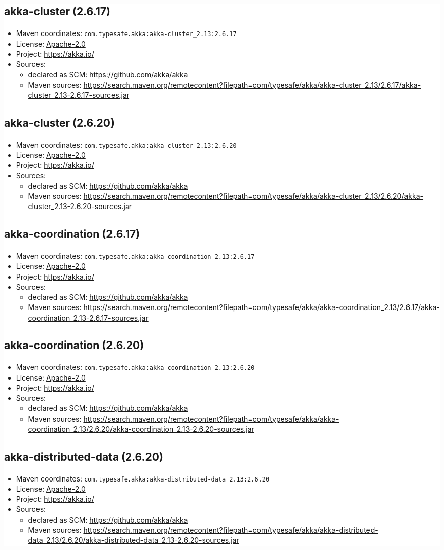 
## akka-cluster (2.6.17)

* Maven coordinates: `com.typesafe.akka:akka-cluster_2.13:2.6.17`
* License: [Apache-2.0](https://spdx.org/licenses/Apache-2.0.html)
* Project: https://akka.io/
* Sources: 
   * declared as SCM: https://github.com/akka/akka
   * Maven sources: https://search.maven.org/remotecontent?filepath=com/typesafe/akka/akka-cluster_2.13/2.6.17/akka-cluster_2.13-2.6.17-sources.jar


## akka-cluster (2.6.20)

* Maven coordinates: `com.typesafe.akka:akka-cluster_2.13:2.6.20`
* License: [Apache-2.0](https://spdx.org/licenses/Apache-2.0.html)
* Project: https://akka.io/
* Sources: 
   * declared as SCM: https://github.com/akka/akka
   * Maven sources: https://search.maven.org/remotecontent?filepath=com/typesafe/akka/akka-cluster_2.13/2.6.20/akka-cluster_2.13-2.6.20-sources.jar


## akka-coordination (2.6.17)

* Maven coordinates: `com.typesafe.akka:akka-coordination_2.13:2.6.17`
* License: [Apache-2.0](https://spdx.org/licenses/Apache-2.0.html)
* Project: https://akka.io/
* Sources: 
   * declared as SCM: https://github.com/akka/akka
   * Maven sources: https://search.maven.org/remotecontent?filepath=com/typesafe/akka/akka-coordination_2.13/2.6.17/akka-coordination_2.13-2.6.17-sources.jar


## akka-coordination (2.6.20)

* Maven coordinates: `com.typesafe.akka:akka-coordination_2.13:2.6.20`
* License: [Apache-2.0](https://spdx.org/licenses/Apache-2.0.html)
* Project: https://akka.io/
* Sources: 
   * declared as SCM: https://github.com/akka/akka
   * Maven sources: https://search.maven.org/remotecontent?filepath=com/typesafe/akka/akka-coordination_2.13/2.6.20/akka-coordination_2.13-2.6.20-sources.jar


## akka-distributed-data (2.6.20)

* Maven coordinates: `com.typesafe.akka:akka-distributed-data_2.13:2.6.20`
* License: [Apache-2.0](https://spdx.org/licenses/Apache-2.0.html)
* Project: https://akka.io/
* Sources: 
   * declared as SCM: https://github.com/akka/akka
   * Maven sources: https://search.maven.org/remotecontent?filepath=com/typesafe/akka/akka-distributed-data_2.13/2.6.20/akka-distributed-data_2.13-2.6.20-sources.jar
